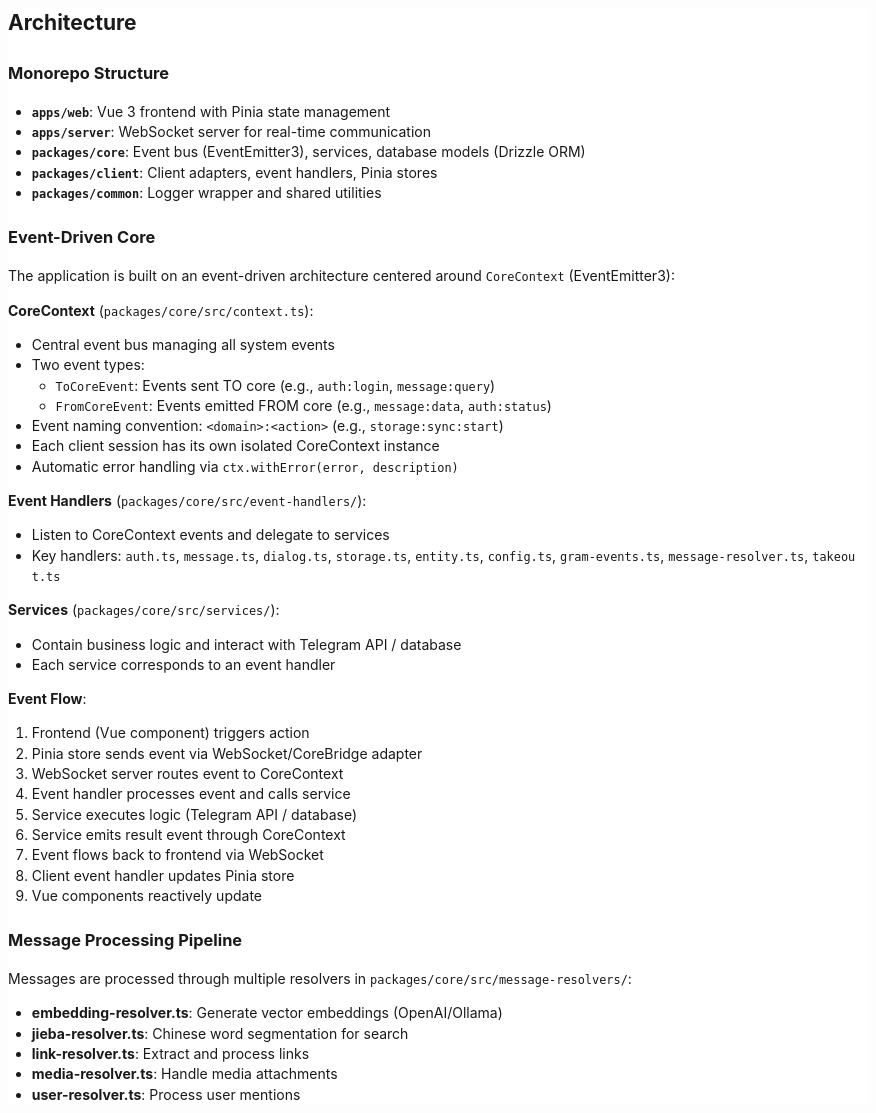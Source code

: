 ## Architecture

### Monorepo Structure

- **`apps/web`**: Vue 3 frontend with Pinia state management
- **`apps/server`**: WebSocket server for real-time communication
- **`packages/core`**: Event bus (EventEmitter3), services, database models (Drizzle ORM)
- **`packages/client`**: Client adapters, event handlers, Pinia stores
- **`packages/common`**: Logger wrapper and shared utilities

### Event-Driven Core

The application is built on an event-driven architecture centered around `CoreContext` (EventEmitter3):

**CoreContext** (`packages/core/src/context.ts`):
- Central event bus managing all system events
- Two event types:
  - `ToCoreEvent`: Events sent TO core (e.g., `auth:login`, `message:query`)
  - `FromCoreEvent`: Events emitted FROM core (e.g., `message:data`, `auth:status`)
- Event naming convention: `<domain>:<action>` (e.g., `storage:sync:start`)
- Each client session has its own isolated CoreContext instance
- Automatic error handling via `ctx.withError(error, description)`

**Event Handlers** (`packages/core/src/event-handlers/`):
- Listen to CoreContext events and delegate to services
- Key handlers: `auth.ts`, `message.ts`, `dialog.ts`, `storage.ts`, `entity.ts`, `config.ts`, `gram-events.ts`, `message-resolver.ts`, `takeout.ts`

**Services** (`packages/core/src/services/`):
- Contain business logic and interact with Telegram API / database
- Each service corresponds to an event handler

**Event Flow**:
1. Frontend (Vue component) triggers action
2. Pinia store sends event via WebSocket/CoreBridge adapter
3. WebSocket server routes event to CoreContext
4. Event handler processes event and calls service
5. Service executes logic (Telegram API / database)
6. Service emits result event through CoreContext
7. Event flows back to frontend via WebSocket
8. Client event handler updates Pinia store
9. Vue components reactively update

### Message Processing Pipeline

Messages are processed through multiple resolvers in `packages/core/src/message-resolvers/`:
- **embedding-resolver.ts**: Generate vector embeddings (OpenAI/Ollama)
- **jieba-resolver.ts**: Chinese word segmentation for search
- **link-resolver.ts**: Extract and process links
- **media-resolver.ts**: Handle media attachments
- **user-resolver.ts**: Process user mentions
